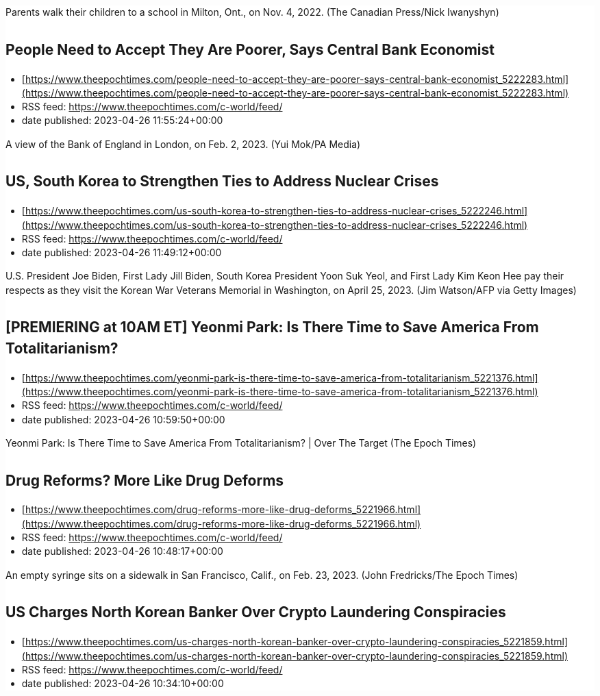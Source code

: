 Parents walk their children to a school in Milton, Ont., on Nov. 4, 2022. (The Canadian Press/Nick Iwanyshyn)

## People Need to Accept They Are Poorer, Says Central Bank Economist
 - [https://www.theepochtimes.com/people-need-to-accept-they-are-poorer-says-central-bank-economist_5222283.html](https://www.theepochtimes.com/people-need-to-accept-they-are-poorer-says-central-bank-economist_5222283.html)
 - RSS feed: https://www.theepochtimes.com/c-world/feed/
 - date published: 2023-04-26 11:55:24+00:00

A view of the Bank of England in London, on Feb. 2, 2023. (Yui Mok/PA Media)

## US, South Korea to Strengthen Ties to Address Nuclear Crises
 - [https://www.theepochtimes.com/us-south-korea-to-strengthen-ties-to-address-nuclear-crises_5222246.html](https://www.theepochtimes.com/us-south-korea-to-strengthen-ties-to-address-nuclear-crises_5222246.html)
 - RSS feed: https://www.theepochtimes.com/c-world/feed/
 - date published: 2023-04-26 11:49:12+00:00

U.S. President Joe Biden, First Lady Jill Biden, South Korea President Yoon Suk Yeol, and First Lady Kim Keon Hee pay their respects as they visit the Korean War Veterans Memorial in Washington, on April 25, 2023. (Jim Watson/AFP via Getty Images)

## [PREMIERING at 10AM ET] Yeonmi Park: Is There Time to Save America From Totalitarianism?
 - [https://www.theepochtimes.com/yeonmi-park-is-there-time-to-save-america-from-totalitarianism_5221376.html](https://www.theepochtimes.com/yeonmi-park-is-there-time-to-save-america-from-totalitarianism_5221376.html)
 - RSS feed: https://www.theepochtimes.com/c-world/feed/
 - date published: 2023-04-26 10:59:50+00:00

Yeonmi Park: Is There Time to Save America From Totalitarianism? &#124; Over The Target (The Epoch Times)

## Drug Reforms? More Like Drug Deforms
 - [https://www.theepochtimes.com/drug-reforms-more-like-drug-deforms_5221966.html](https://www.theepochtimes.com/drug-reforms-more-like-drug-deforms_5221966.html)
 - RSS feed: https://www.theepochtimes.com/c-world/feed/
 - date published: 2023-04-26 10:48:17+00:00

An empty syringe sits on a sidewalk in San Francisco, Calif., on Feb. 23, 2023. (John Fredricks/The Epoch Times)

## US Charges North Korean Banker Over Crypto Laundering Conspiracies
 - [https://www.theepochtimes.com/us-charges-north-korean-banker-over-crypto-laundering-conspiracies_5221859.html](https://www.theepochtimes.com/us-charges-north-korean-banker-over-crypto-laundering-conspiracies_5221859.html)
 - RSS feed: https://www.theepochtimes.com/c-world/feed/
 - date published: 2023-04-26 10:34:10+00:00
